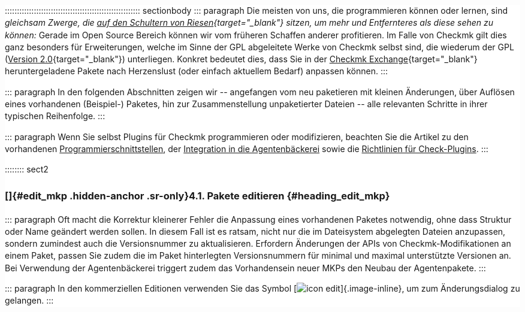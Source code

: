 :::::::::::::::::::::::::::::::::::::::::::::::::::::::: sectionbody
::: paragraph
Die meisten von uns, die programmieren können oder lernen, sind
*gleichsam Zwerge, die [auf den Schultern von
Riesen](https://de.wikipedia.org/wiki/Zwerge_auf_den_Schultern_von_Riesen){target="_blank"}
sitzen, um mehr und Entfernteres als diese sehen zu können:* Gerade im
Open Source Bereich können wir vom früheren Schaffen anderer
profitieren. Im Falle von Checkmk gilt dies ganz besonders für
Erweiterungen, welche im Sinne der GPL abgeleitete Werke von Checkmk
selbst sind, die wiederum der GPL ([Version
2.0](https://www.gnu.org/licenses/old-licenses/gpl-2.0.html){target="_blank"})
unterliegen. Konkret bedeutet dies, dass Sie in der [Checkmk
Exchange](https://exchange.checkmk.com){target="_blank"}
heruntergeladene Pakete nach Herzenslust (oder einfach aktuellem Bedarf)
anpassen können.
:::

::: paragraph
In den folgenden Abschnitten zeigen wir -- angefangen vom neu paketieren
mit kleinen Änderungen, über Auflösen eines vorhandenen (Beispiel-)
Paketes, hin zur Zusammenstellung unpaketierter Dateien -- alle
relevanten Schritte in ihrer typischen Reihenfolge.
:::

::: paragraph
Wenn Sie selbst Plugins für Checkmk programmieren oder modifizieren,
beachten Sie die Artikel zu den vorhandenen
[Programmierschnittstellen](devel_intro.html), der [Integration in die
Agentenbäckerei](bakery_api.html) sowie die [Richtlinien für
Check-Plugins](dev_guidelines.html).
:::

:::::::: sect2
### []{#edit_mkp .hidden-anchor .sr-only}4.1. Pakete editieren {#heading_edit_mkp}

::: paragraph
Oft macht die Korrektur kleinerer Fehler die Anpassung eines vorhandenen
Paketes notwendig, ohne dass Struktur oder Name geändert werden sollen.
In diesem Fall ist es ratsam, nicht nur die im Dateisystem abgelegten
Dateien anzupassen, sondern zumindest auch die Versionsnummer zu
aktualisieren. Erfordern Änderungen der APIs von Checkmk-Modifikationen
an einem Paket, passen Sie zudem die im Paket hinterlegten
Versionsnummern für minimal und maximal unterstützte Versionen an. Bei
Verwendung der Agentenbäckerei triggert zudem das Vorhandensein neuer
MKPs den Neubau der Agentenpakete.
:::

::: paragraph
In den kommerziellen Editionen verwenden Sie das Symbol [![icon
edit](../images/icons/icon_edit.png)]{.image-inline}, um zum
Änderungsdialog zu gelangen.
:::
